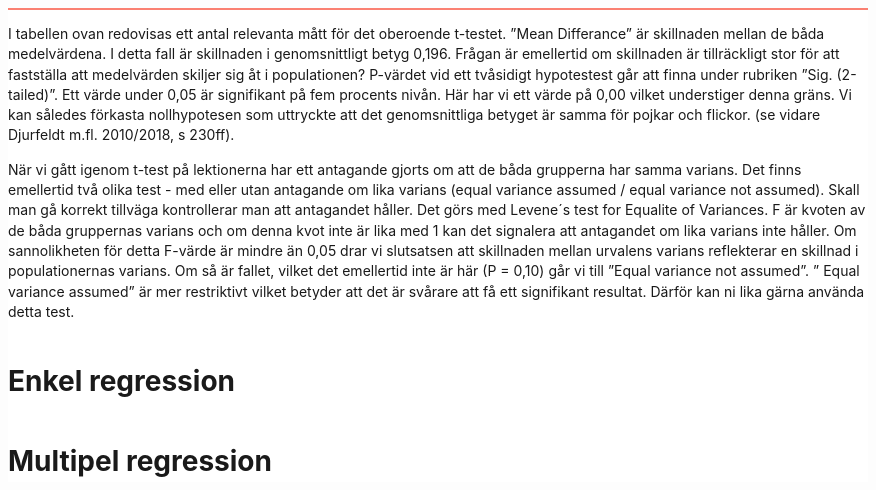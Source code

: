 <hr style="height:2px;border-width:0;color:gray;background-color:Salmon">

I tabellen ovan redovisas ett antal relevanta mått för det oberoende t-testet. ”Mean Differance” är
skillnaden mellan de båda medelvärdena. I detta fall är skillnaden i genomsnittligt betyg 0,196.
Frågan är emellertid om skillnaden är tillräckligt stor för att fastställa att medelvärden skiljer sig åt i
populationen? P-värdet vid ett tvåsidigt hypotestest går att finna under rubriken ”Sig. (2-tailed)”. Ett
värde under 0,05 är signifikant på fem procents nivån. Här har vi ett värde på 0,00 vilket understiger
denna gräns. Vi kan således förkasta nollhypotesen som uttryckte att det genomsnittliga betyget är
samma för pojkar och flickor. (se vidare Djurfeldt m.fl. 2010/2018, s 230ff).

När vi gått igenom t-test på lektionerna har ett antagande gjorts om att de båda grupperna har samma
varians. Det finns emellertid två olika test - med eller utan antagande om lika varians (equal variance
assumed / equal variance not assumed). Skall man gå korrekt tillväga kontrollerar man att antagandet
håller. Det görs med Levene´s test for Equalite of Variances. F är kvoten av de båda gruppernas varians
och om denna kvot inte är lika med 1 kan det signalera att antagandet om lika varians inte håller. Om
sannolikheten för detta F-värde är mindre än 0,05 drar vi slutsatsen att skillnaden mellan urvalens
varians reflekterar en skillnad i populationernas varians. Om så är fallet, vilket det emellertid inte är här
(P = 0,10) går vi till ”Equal variance not assumed”. ” Equal variance assumed” är mer restriktivt vilket
betyder att det är svårare att få ett signifikant resultat. Därför kan ni lika gärna använda detta test.

# Enkel regression

# Multipel regression
